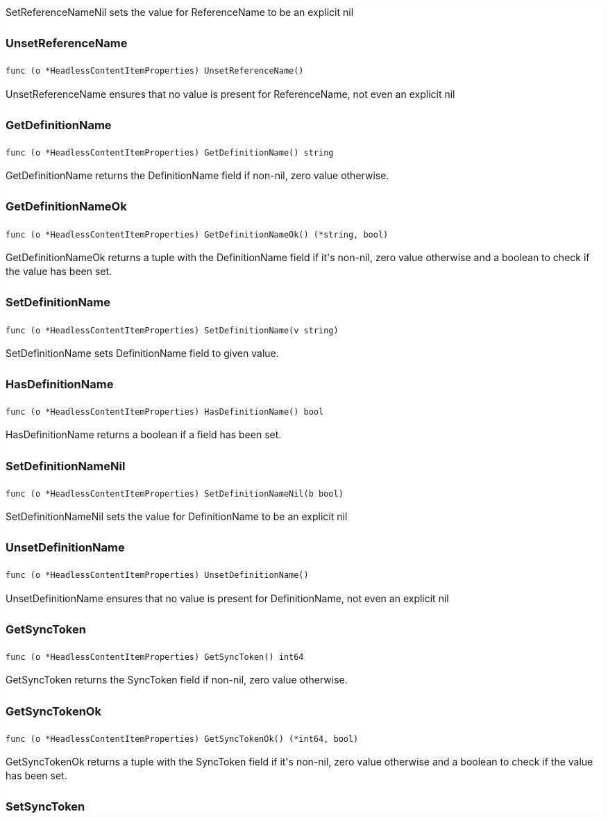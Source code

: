  SetReferenceNameNil sets the value for ReferenceName to be an explicit nil

### UnsetReferenceName
`func (o *HeadlessContentItemProperties) UnsetReferenceName()`

UnsetReferenceName ensures that no value is present for ReferenceName, not even an explicit nil
### GetDefinitionName

`func (o *HeadlessContentItemProperties) GetDefinitionName() string`

GetDefinitionName returns the DefinitionName field if non-nil, zero value otherwise.

### GetDefinitionNameOk

`func (o *HeadlessContentItemProperties) GetDefinitionNameOk() (*string, bool)`

GetDefinitionNameOk returns a tuple with the DefinitionName field if it's non-nil, zero value otherwise
and a boolean to check if the value has been set.

### SetDefinitionName

`func (o *HeadlessContentItemProperties) SetDefinitionName(v string)`

SetDefinitionName sets DefinitionName field to given value.

### HasDefinitionName

`func (o *HeadlessContentItemProperties) HasDefinitionName() bool`

HasDefinitionName returns a boolean if a field has been set.

### SetDefinitionNameNil

`func (o *HeadlessContentItemProperties) SetDefinitionNameNil(b bool)`

 SetDefinitionNameNil sets the value for DefinitionName to be an explicit nil

### UnsetDefinitionName
`func (o *HeadlessContentItemProperties) UnsetDefinitionName()`

UnsetDefinitionName ensures that no value is present for DefinitionName, not even an explicit nil
### GetSyncToken

`func (o *HeadlessContentItemProperties) GetSyncToken() int64`

GetSyncToken returns the SyncToken field if non-nil, zero value otherwise.

### GetSyncTokenOk

`func (o *HeadlessContentItemProperties) GetSyncTokenOk() (*int64, bool)`

GetSyncTokenOk returns a tuple with the SyncToken field if it's non-nil, zero value otherwise
and a boolean to check if the value has been set.

### SetSyncToken

